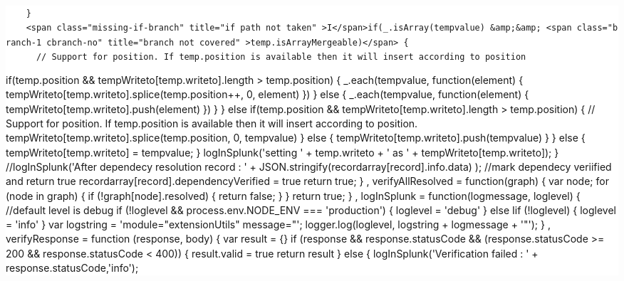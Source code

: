         }
        <span class="missing-if-branch" title="if path not taken" >I</span>if(_.isArray(tempvalue) &amp;&amp; <span class="branch-1 cbranch-no" title="branch not covered" >temp.isArrayMergeable)</span> {
          // Support for position. If temp.position is available then it will insert according to position
<span class="cstat-no" title="statement not covered" >          if(temp.position &amp;&amp; tempWriteto[temp.writeto].length &gt; temp.position) {</span>
<span class="cstat-no" title="statement not covered" >            _.each(tempvalue, <span class="fstat-no" title="function not covered" >function(element) {</span></span>
<span class="cstat-no" title="statement not covered" >              tempWriteto[temp.writeto].splice(temp.position++, 0, element)</span>
            })
          } else {
<span class="cstat-no" title="statement not covered" >            _.each(tempvalue, <span class="fstat-no" title="function not covered" >function(element) {</span></span>
<span class="cstat-no" title="statement not covered" >              tempWriteto[temp.writeto].push(element)</span>
            })
          }
        } else if(temp.position &amp;&amp; tempWriteto[temp.writeto].length &gt; temp.position) {
          // Support for position. If temp.position is available then it will insert according to position.
          tempWriteto[temp.writeto].splice(temp.position, 0, tempvalue)
        }
        else {
          tempWriteto[temp.writeto].push(tempvalue)
        }
      } else {
        tempWriteto[temp.writeto] = tempvalue;
      }
      logInSplunk('setting ' + temp.writeto + ' as ' + tempWriteto[temp.writeto]);
    }
    //logInSplunk('After dependecy resolution record : ' + JSON.stringify(recordarray[record].info.data) );
    //mark dependecy veriified and return true
    recordarray[record].dependencyVerified = true
    return true;
  }
, verifyAllResolved = <span class="fstat-no" title="function not covered" >function(graph) {</span>
<span class="cstat-no" title="statement not covered" >    var node;</span>
<span class="cstat-no" title="statement not covered" >    for (node in graph) {</span>
<span class="cstat-no" title="statement not covered" >      if (!graph[node].resolved) {</span>
<span class="cstat-no" title="statement not covered" >        return false;</span>
      }
    }
<span class="cstat-no" title="statement not covered" >    return true;</span>
  }
, logInSplunk = function(logmessage, loglevel) {
    //default level is debug
    if (!loglevel &amp;&amp; process.env.NODE_ENV === 'production') {
      loglevel = 'debug'
    } else <span class="missing-if-branch" title="if path not taken" >I</span>if (!loglevel) {
<span class="cstat-no" title="statement not covered" >      loglevel = 'info'</span>
    }
    var logstring = 'module="extensionUtils" message="';
    logger.log(loglevel, logstring + logmessage + '"');
  }
, verifyResponse = function (response, body) {
  var result = {}
  if (response &amp;&amp; response.statusCode &amp;&amp; (response.statusCode &gt;= 200 &amp;&amp;
      response.statusCode &lt; 400)) {
    result.valid = true
    return result
  }
  else {
    logInSplunk('Verification failed : ' + response.statusCode,'info');